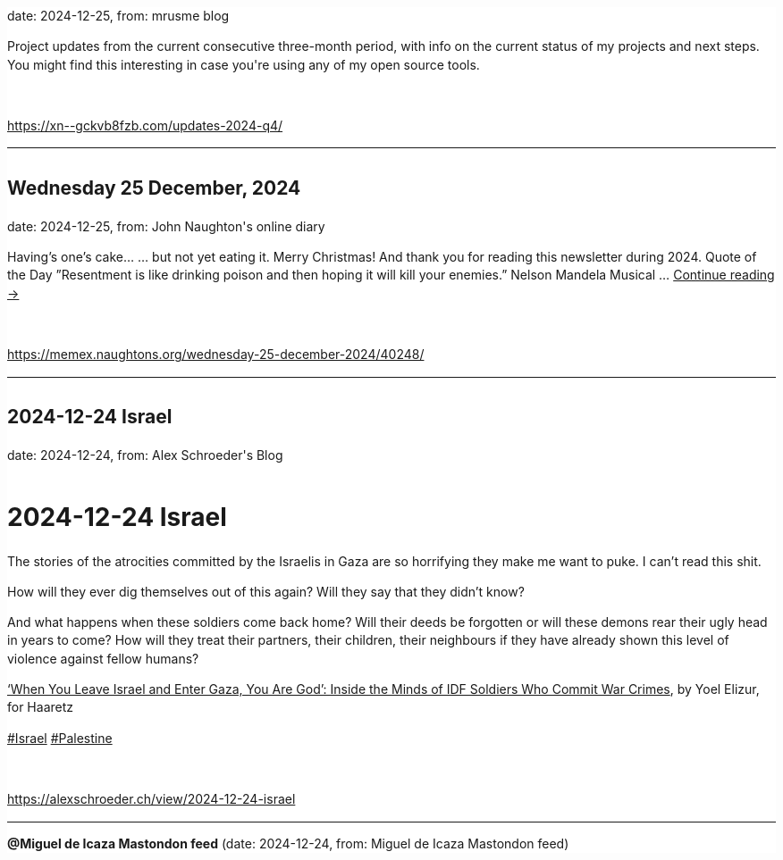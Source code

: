 date: 2024-12-25, from: mrusme blog

Project updates from the current consecutive three-month period, with info on
the current status of my projects and next steps. You might find this
interesting in case you're using any of my open source tools. 

<br> 

<https://xn--gckvb8fzb.com/updates-2024-q4/>

---

## Wednesday 25 December, 2024

date: 2024-12-25, from: John Naughton's online diary

Having’s one’s cake… … but not yet eating it. Merry Christmas! And thank you for reading this newsletter during 2024. Quote of the Day ”Resentment is like drinking poison and then hoping it will kill your enemies.” Nelson Mandela Musical &#8230; <a href="https://memex.naughtons.org/wednesday-25-december-2024/40248/">Continue reading <span class="meta-nav">&#8594;</span></a> 

<br> 

<https://memex.naughtons.org/wednesday-25-december-2024/40248/>

---

## 2024-12-24 Israel

date: 2024-12-24, from: Alex Schroeder's Blog

<h1 id="2024-12-24-israel">2024-12-24 Israel</h1>

<p>The stories of the atrocities committed by the Israelis in Gaza are so horrifying they make me want to puke.
I can&rsquo;t read this shit.</p>

<p>How will they ever dig themselves out of this again? Will they say that they didn&rsquo;t know?</p>

<p>And what happens when these soldiers come back home?
Will their deeds be forgotten or will these demons rear their ugly head in years to come?
How will they treat their partners, their children, their neighbours if they have already shown this level of violence against fellow humans?</p>

<p><a href="https://archive.is/d5iWb">&lsquo;When You Leave Israel and Enter Gaza, You Are God&rsquo;: Inside the Minds of IDF Soldiers Who Commit War Crimes</a>, by Yoel Elizur, for Haaretz</p>

<p><a class="tag" href="/search/?q=%23Israel">#Israel</a> <a class="tag" href="/search/?q=%23Palestine">#Palestine</a></p> 

<br> 

<https://alexschroeder.ch/view/2024-12-24-israel>

---

**@Miguel de Icaza Mastondon feed** (date: 2024-12-24, from: Miguel de Icaza Mastondon feed)
